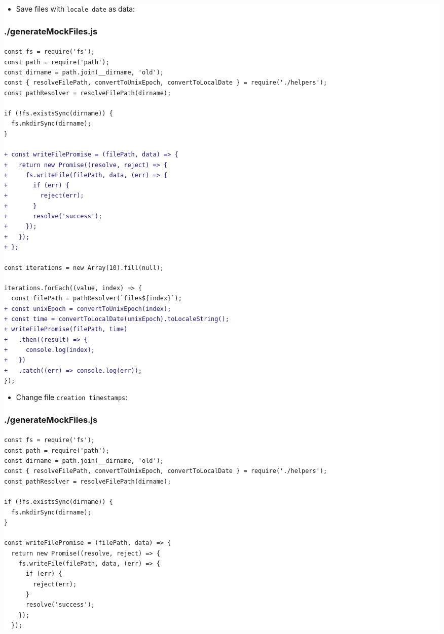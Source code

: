 - Save files with `locale date` as data:

### ./generateMockFiles.js

```diff
const fs = require('fs');
const path = require('path');
const dirname = path.join(__dirname, 'old');
const { resolveFilePath, convertToUnixEpoch, convertToLocalDate } = require('./helpers');
const pathResolver = resolveFilePath(dirname);

if (!fs.existsSync(dirname)) {
  fs.mkdirSync(dirname);
}

+ const writeFilePromise = (filePath, data) => {
+   return new Promise((resolve, reject) => {
+     fs.writeFile(filePath, data, (err) => {
+       if (err) {
+         reject(err);
+       }
+       resolve('success');
+     });
+   });
+ };

const iterations = new Array(10).fill(null);

iterations.forEach((value, index) => {
  const filePath = pathResolver(`files${index}`);
+ const unixEpoch = convertToUnixEpoch(index);
+ const time = convertToLocalDate(unixEpoch).toLocaleString();
+ writeFilePromise(filePath, time)
+   .then((result) => {
+     console.log(index);
+   })
+   .catch((err) => console.log(err));
});

```

- Change file `creation timestamps`:

### ./generateMockFiles.js

```diff
const fs = require('fs');
const path = require('path');
const dirname = path.join(__dirname, 'old');
const { resolveFilePath, convertToUnixEpoch, convertToLocalDate } = require('./helpers');
const pathResolver = resolveFilePath(dirname);

if (!fs.existsSync(dirname)) {
  fs.mkdirSync(dirname);
}

const writeFilePromise = (filePath, data) => {
  return new Promise((resolve, reject) => {
    fs.writeFile(filePath, data, (err) => {
      if (err) {
        reject(err);
      }
      resolve('success');
    });
  });
```